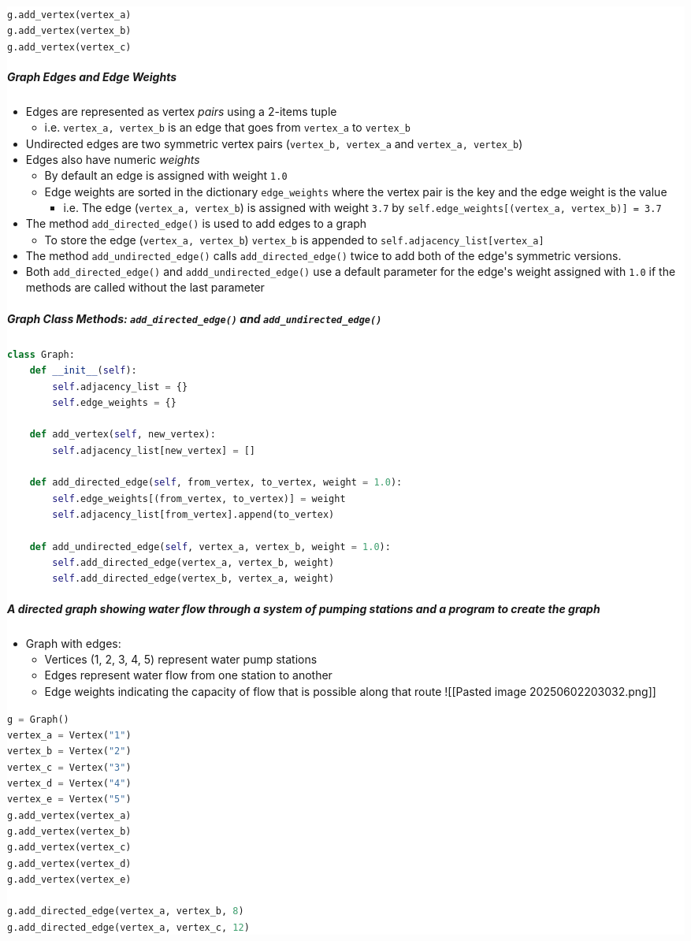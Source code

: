 ```python
g.add_vertex(vertex_a)
g.add_vertex(vertex_b)
g.add_vertex(vertex_c)
```
##### Graph Edges and Edge Weights
- Edges are represented as vertex *pairs* using a 2-items tuple
	- i.e. `vertex_a, vertex_b` is an edge that goes from `vertex_a` to `vertex_b`
- Undirected edges are two symmetric vertex pairs (`vertex_b, vertex_a` and `vertex_a, vertex_b`) 
- Edges also have numeric *weights* 
	- By default an edge is assigned with weight `1.0` 
	- Edge weights are sorted in the dictionary `edge_weights` where the vertex pair is the key and the edge weight is the value
		- i.e. The edge (`vertex_a, vertex_b`) is assigned with weight `3.7` by `self.edge_weights[(vertex_a, vertex_b)] = 3.7`
- The method `add_directed_edge()` is used to add edges to a graph
	- To store the edge (`vertex_a, vertex_b`) `vertex_b` is appended to `self.adjacency_list[vertex_a]` 
- The method `add_undirected_edge()` calls `add_directed_edge()` twice to add both of the edge's symmetric versions.
- Both `add_directed_edge()` and `addd_undirected_edge()` use a default parameter for the edge's weight assigned with `1.0` if the methods are called without the last parameter
##### Graph Class Methods: `add_directed_edge()` and `add_undirected_edge()`
```python
class Graph:
    def __init__(self):
        self.adjacency_list = {}
        self.edge_weights = {}       
         
    def add_vertex(self, new_vertex):
        self.adjacency_list[new_vertex] = []
        
    def add_directed_edge(self, from_vertex, to_vertex, weight = 1.0):
        self.edge_weights[(from_vertex, to_vertex)] = weight
        self.adjacency_list[from_vertex].append(to_vertex)
        
    def add_undirected_edge(self, vertex_a, vertex_b, weight = 1.0):
        self.add_directed_edge(vertex_a, vertex_b, weight)
        self.add_directed_edge(vertex_b, vertex_a, weight)
```
##### A directed graph showing water flow through a system of pumping stations and a program to create the graph
- Graph with edges: 
	- Vertices (1, 2, 3, 4, 5) represent water pump stations
	- Edges represent water flow from one station to another 
	- Edge weights indicating the capacity of flow that is possible along that route
![[Pasted image 20250602203032.png]]
```python
g = Graph()
vertex_a = Vertex("1")
vertex_b = Vertex("2")
vertex_c = Vertex("3")
vertex_d = Vertex("4")
vertex_e = Vertex("5")
g.add_vertex(vertex_a)
g.add_vertex(vertex_b)
g.add_vertex(vertex_c)
g.add_vertex(vertex_d)
g.add_vertex(vertex_e)

g.add_directed_edge(vertex_a, vertex_b, 8)
g.add_directed_edge(vertex_a, vertex_c, 12)
```